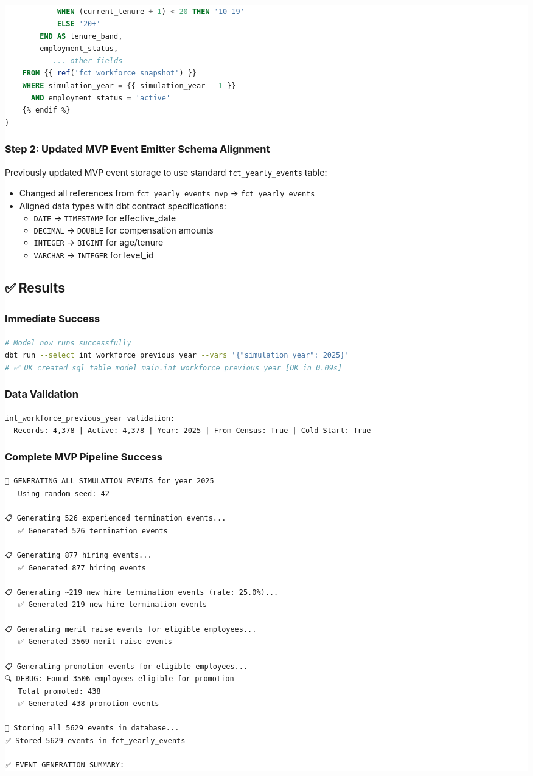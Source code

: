 ```sql
            WHEN (current_tenure + 1) < 20 THEN '10-19'
            ELSE '20+'
        END AS tenure_band,
        employment_status,
        -- ... other fields
    FROM {{ ref('fct_workforce_snapshot') }}
    WHERE simulation_year = {{ simulation_year - 1 }}
      AND employment_status = 'active'
    {% endif %}
)
```

### Step 2: Updated MVP Event Emitter Schema Alignment

Previously updated MVP event storage to use standard `fct_yearly_events` table:
- Changed all references from `fct_yearly_events_mvp` → `fct_yearly_events`
- Aligned data types with dbt contract specifications:
  - `DATE` → `TIMESTAMP` for effective_date
  - `DECIMAL` → `DOUBLE` for compensation amounts
  - `INTEGER` → `BIGINT` for age/tenure
  - `VARCHAR` → `INTEGER` for level_id

## ✅ Results

### Immediate Success
```bash
# Model now runs successfully
dbt run --select int_workforce_previous_year --vars '{"simulation_year": 2025}'
# ✅ OK created sql table model main.int_workforce_previous_year [OK in 0.09s]
```

### Data Validation
```
int_workforce_previous_year validation:
  Records: 4,378 | Active: 4,378 | Year: 2025 | From Census: True | Cold Start: True
```

### Complete MVP Pipeline Success
```
🎯 GENERATING ALL SIMULATION EVENTS for year 2025
   Using random seed: 42

📋 Generating 526 experienced termination events...
   ✅ Generated 526 termination events

📋 Generating 877 hiring events...
   ✅ Generated 877 hiring events

📋 Generating ~219 new hire termination events (rate: 25.0%)...
   ✅ Generated 219 new hire termination events

📋 Generating merit raise events for eligible employees...
   ✅ Generated 3569 merit raise events

📋 Generating promotion events for eligible employees...
🔍 DEBUG: Found 3506 employees eligible for promotion
   Total promoted: 438
   ✅ Generated 438 promotion events

💾 Storing all 5629 events in database...
✅ Stored 5629 events in fct_yearly_events

✅ EVENT GENERATION SUMMARY:
```